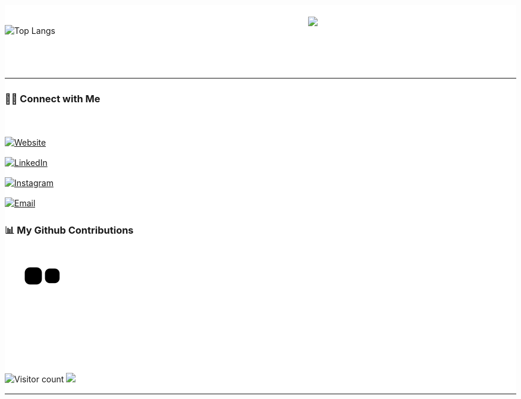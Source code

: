 <br/>

<img src="https://github.com/nirala69/nirala69/blob/master/70804f7e25b11f29db904f2fa7b4cd9d.gif" width="350" align='right'>

![Top Langs](https://github-readme-stats.vercel.app/api/top-langs/?username=Saswata28&show_icons=true)

<br><br>



<hr>



<h3> 🤝🏻 Connect with Me </h3>

<br>



<p align="center">

<a href="https://shivammalpani.netlify.app/"><img alt="Website" src="https://img.shields.io/badge/shivammalpani.netlify.app-black?style=flat-square&logo=google-chrome"></a>

<a href="https://www.linkedin.com/in/shivam-malpani-47a379198/"><img alt="LinkedIn" src="https://img.shields.io/badge/LinkedIn-Shivam%20Malpani-blue?style=flat-square&logo=linkedin"></a>

<a href="https://www.instagram.com/i__disbalance/"><img alt="Instagram" src="https://img.shields.io/badge/Instagram-i__disbalance-black?style=flat-square&logo=instagram"></a>

<a href="mailto:shivammalpani111@gmail.com"><img alt="Email" src="https://img.shields.io/badge/Email-shivammalpani111@gmail.com-blue?style=flat-square&logo=gmail"></a>

</p>

### 📊 My Github Contributions
![Snake animation](https://github.com/Saswata28/Saswata28/blob/main/grid_snake.svg)


![Visitor count](https://visitor-badge.laobi.icu/badge?page_id=shivam0110.shivam0110)   <img src="https://media.giphy.com/media/dxn6fRlTIShoeBr69N/giphy.gif" width="30">





<hr>



